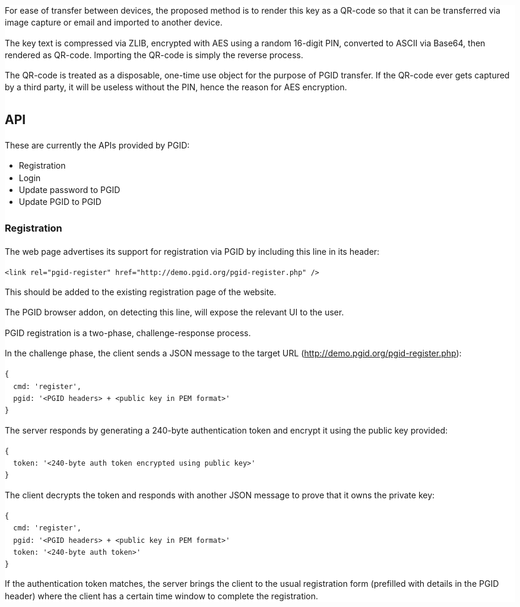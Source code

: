 For ease of transfer between devices, the proposed method is to render this key as a QR-code so that it can be transferred via image capture or email and imported to another device.

The key text is compressed via ZLIB, encrypted with AES using a random 16-digit PIN, converted to ASCII via Base64, then rendered as QR-code. Importing the QR-code is simply the reverse process.

The QR-code is treated as a disposable, one-time use object for the purpose of PGID transfer. If the QR-code ever gets captured by a third party, it will be useless without the PIN, hence the reason for AES encryption.

## API

These are currently the APIs provided by PGID:

* Registration
* Login
* Update password to PGID
* Update PGID to PGID


### Registration

The web page advertises its support for registration via PGID by including this line in its header:
```
<link rel="pgid-register" href="http://demo.pgid.org/pgid-register.php" />
```
This should be added to the existing registration page of the website.

The PGID browser addon, on detecting this line, will expose the relevant UI to the user.

PGID registration is a two-phase, challenge-response process.

In the challenge phase, the client sends a JSON message to the target URL (http://demo.pgid.org/pgid-register.php):
```
{
  cmd: 'register',
  pgid: '<PGID headers> + <public key in PEM format>'
}
```
The server responds by generating a 240-byte authentication token and encrypt it using the public key provided:
```
{
  token: '<240-byte auth token encrypted using public key>'
}
```
The client decrypts the token and responds with another JSON message to prove that it owns the private key:
```
{
  cmd: 'register',
  pgid: '<PGID headers> + <public key in PEM format>'
  token: '<240-byte auth token>'
}
```
If the authentication token matches, the server brings the client to the usual registration form (prefilled with details in the PGID header) where the client has a certain time window to complete the registration.
